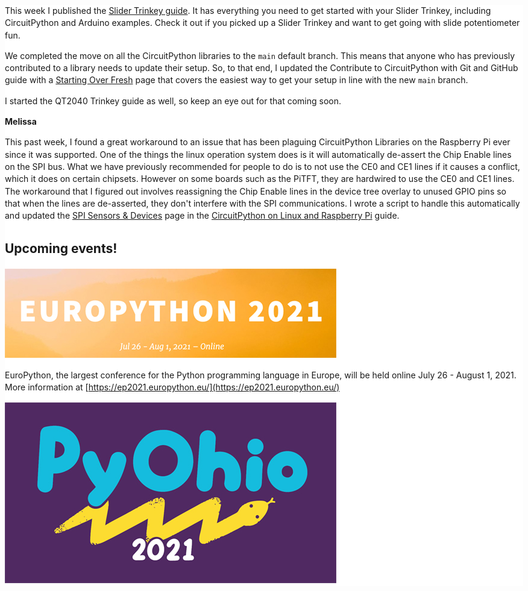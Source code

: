 This week I published the [Slider Trinkey guide](https://learn.adafruit.com/adafruit-slider-trinkey). It has everything you need to get started with your Slider Trinkey, including CircuitPython and Arduino examples. Check it out if you picked up a Slider Trinkey and want to get going with slide potentiometer fun.

We completed the move on all the CircuitPython libraries to the `main` default branch. This means that anyone who has previously contributed to a library needs to update their setup. So, to that end, I updated the Contribute to CircuitPython with Git and GitHub guide with a [Starting Over Fresh](https://learn.adafruit.com/contribute-to-circuitpython-with-git-and-github/starting-over-fresh) page that covers the easiest way to get your setup in line with the new `main` branch.

I started the QT2040 Trinkey guide as well, so keep an eye out for that coming soon.

**Melissa**

This past week, I found a great workaround to an issue that has been plaguing CircuitPython Libraries on the Raspberry Pi ever since it was supported. One of the things the linux operation system does is it will automatically de-assert the Chip Enable lines on the SPI bus. What we have previously recommended for people to do is to not use the CE0 and CE1 lines if it causes a conflict, which it does on certain chipsets. However on some boards such as the PiTFT, they are hardwired to use the CE0 and CE1 lines. The workaround that I figured out involves reassigning the Chip Enable lines in the device tree overlay to unused GPIO pins so that when the lines are de-asserted, they don't interfere with the SPI communications. I wrote a script to handle this automatically and updated the [SPI Sensors & Devices](https://learn.adafruit.com/circuitpython-on-raspberrypi-linux/spi-sensors-devices) page in the [CircuitPython on Linux and Raspberry Pi](https://learn.adafruit.com/circuitpython-on-raspberrypi-linux) guide.

## Upcoming events!

[![EuroPython 2021](../assets/20210622/20210622europython.jpg)](https://ep2021.europython.eu/)

EuroPython, the largest conference for the Python programming language in Europe, will be held online July 26 - August 1, 2021. More information at [https://ep2021.europython.eu/](https://ep2021.europython.eu/)

[![PyOhio](../assets/20210622/20210622pyohio.jpg)](https://www.pyohio.org/2021/)
